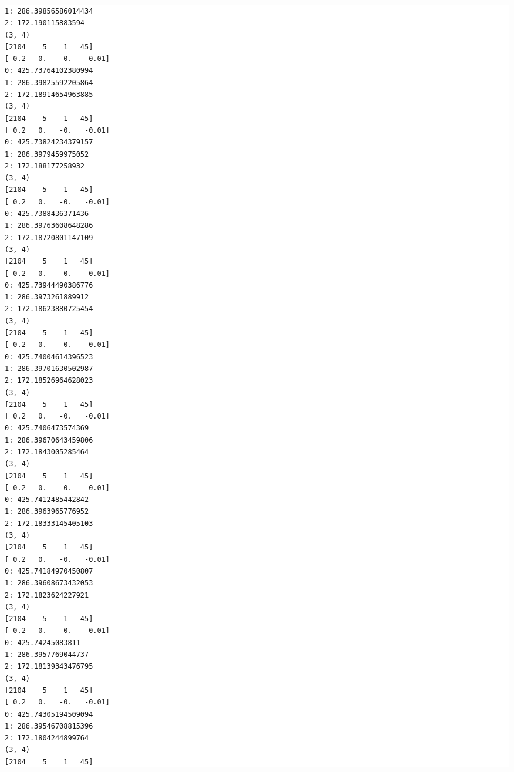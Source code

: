     1: 286.39856586014434
    2: 172.190115883594
    (3, 4)
    [2104    5    1   45]
    [ 0.2   0.   -0.   -0.01]
    0: 425.73764102380994
    1: 286.39825592205864
    2: 172.18914654963885
    (3, 4)
    [2104    5    1   45]
    [ 0.2   0.   -0.   -0.01]
    0: 425.73824234379157
    1: 286.3979459975052
    2: 172.188177258932
    (3, 4)
    [2104    5    1   45]
    [ 0.2   0.   -0.   -0.01]
    0: 425.7388436371436
    1: 286.39763608648286
    2: 172.18720801147109
    (3, 4)
    [2104    5    1   45]
    [ 0.2   0.   -0.   -0.01]
    0: 425.73944490386776
    1: 286.3973261889912
    2: 172.18623880725454
    (3, 4)
    [2104    5    1   45]
    [ 0.2   0.   -0.   -0.01]
    0: 425.74004614396523
    1: 286.39701630502987
    2: 172.18526964628023
    (3, 4)
    [2104    5    1   45]
    [ 0.2   0.   -0.   -0.01]
    0: 425.7406473574369
    1: 286.39670643459806
    2: 172.1843005285464
    (3, 4)
    [2104    5    1   45]
    [ 0.2   0.   -0.   -0.01]
    0: 425.7412485442842
    1: 286.3963965776952
    2: 172.18333145405103
    (3, 4)
    [2104    5    1   45]
    [ 0.2   0.   -0.   -0.01]
    0: 425.74184970450807
    1: 286.39608673432053
    2: 172.1823624227921
    (3, 4)
    [2104    5    1   45]
    [ 0.2   0.   -0.   -0.01]
    0: 425.74245083811
    1: 286.3957769044737
    2: 172.18139343476795
    (3, 4)
    [2104    5    1   45]
    [ 0.2   0.   -0.   -0.01]
    0: 425.74305194509094
    1: 286.39546708815396
    2: 172.1804244899764
    (3, 4)
    [2104    5    1   45]